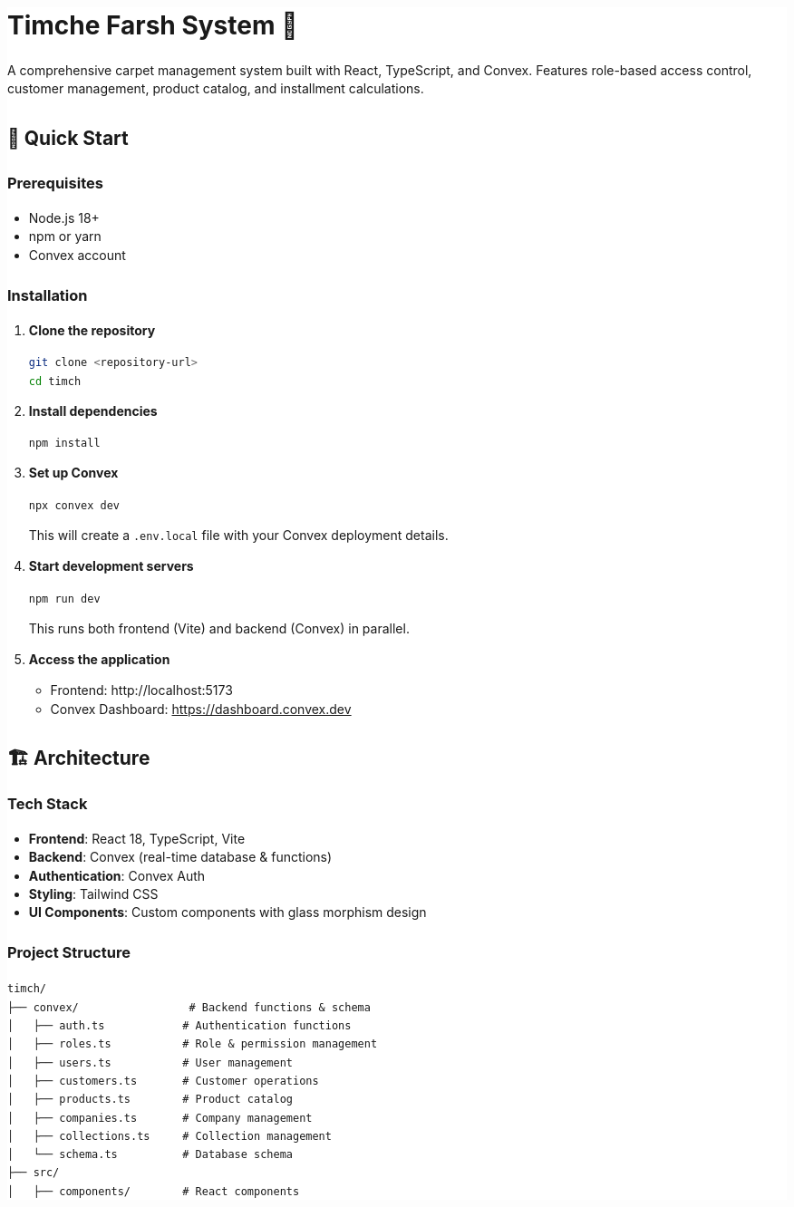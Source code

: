 # Timche Farsh System 🏺

A comprehensive carpet management system built with React, TypeScript, and Convex. Features role-based access control, customer management, product catalog, and installment calculations.

## 🚀 Quick Start

### Prerequisites
- Node.js 18+ 
- npm or yarn
- Convex account

### Installation

1. **Clone the repository**
   ```bash
   git clone <repository-url>
   cd timch
   ```

2. **Install dependencies**
   ```bash
   npm install
   ```

3. **Set up Convex**
   ```bash
   npx convex dev
   ```
   This will create a `.env.local` file with your Convex deployment details.

4. **Start development servers**
   ```bash
   npm run dev
   ```
   This runs both frontend (Vite) and backend (Convex) in parallel.

5. **Access the application**
   - Frontend: http://localhost:5173
   - Convex Dashboard: https://dashboard.convex.dev

## 🏗️ Architecture

### Tech Stack
- **Frontend**: React 18, TypeScript, Vite
- **Backend**: Convex (real-time database & functions)
- **Authentication**: Convex Auth
- **Styling**: Tailwind CSS
- **UI Components**: Custom components with glass morphism design

### Project Structure
```
timch/
├── convex/                 # Backend functions & schema
│   ├── auth.ts            # Authentication functions
│   ├── roles.ts           # Role & permission management
│   ├── users.ts           # User management
│   ├── customers.ts       # Customer operations
│   ├── products.ts        # Product catalog
│   ├── companies.ts       # Company management
│   ├── collections.ts     # Collection management
│   └── schema.ts          # Database schema
├── src/
│   ├── components/        # React components
```
